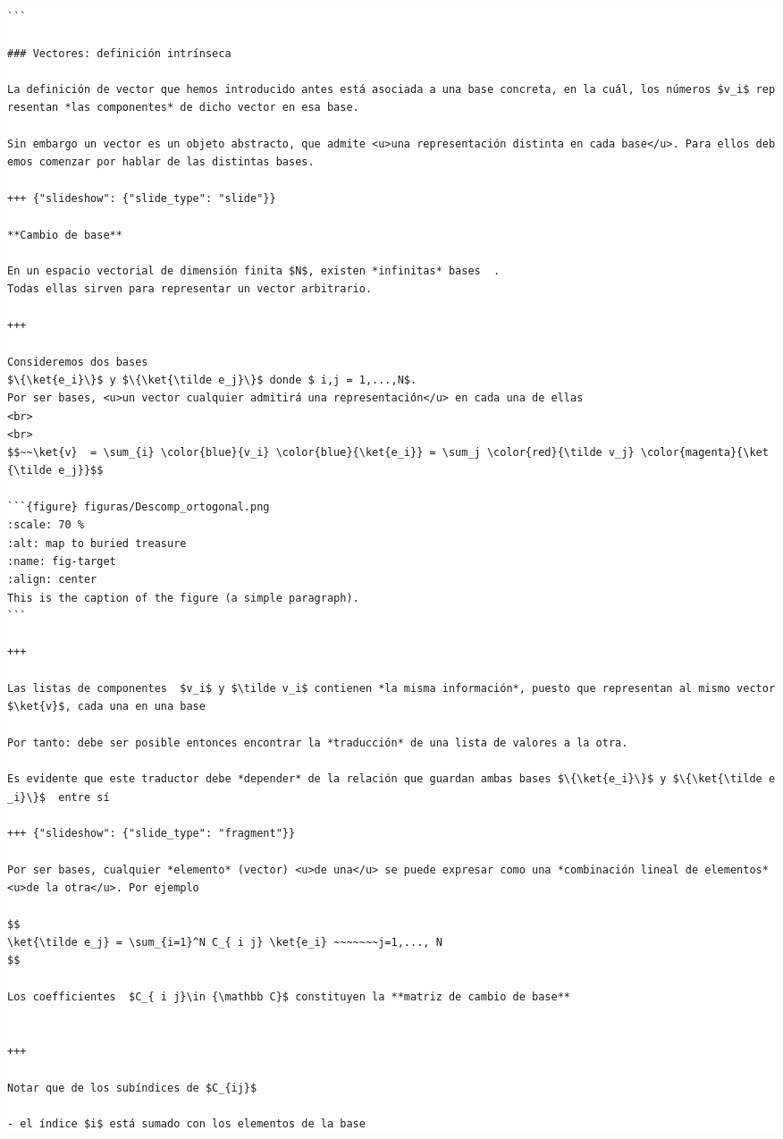 ~~~|2\rangle \sim \begin{pmatrix} 0 \\ 1 \\ 0\\ \vdots 
```

### Vectores: definición intrínseca

La definición de vector que hemos introducido antes está asociada a una base concreta, en la cuál, los números $v_i$ representan *las componentes* de dicho vector en esa base.

Sin embargo un vector es un objeto abstracto, que admite <u>una representación distinta en cada base</u>. Para ellos debemos comenzar por hablar de las distintas bases. 

+++ {"slideshow": {"slide_type": "slide"}}

**Cambio de base**

En un espacio vectorial de dimensión finita $N$, existen *infinitas* bases  .
Todas ellas sirven para representar un vector arbitrario.

+++

Consideremos dos bases 
$\{\ket{e_i}\}$ y $\{\ket{\tilde e_j}\}$ donde $ i,j = 1,...,N$.
Por ser bases, <u>un vector cualquier admitirá una representación</u> en cada una de ellas
<br>
<br>
$$~~\ket{v}  = \sum_{i} \color{blue}{v_i} \color{blue}{\ket{e_i}} = \sum_j \color{red}{\tilde v_j} \color{magenta}{\ket{\tilde e_j}}$$

```{figure} figuras/Descomp_ortogonal.png
:scale: 70 %
:alt: map to buried treasure
:name: fig-target
:align: center
This is the caption of the figure (a simple paragraph).
```

+++

Las listas de componentes  $v_i$ y $\tilde v_i$ contienen *la misma información*, puesto que representan al mismo vector $\ket{v}$, cada una en una base

Por tanto: debe ser posible entonces encontrar la *traducción* de una lista de valores a la otra.

Es evidente que este traductor debe *depender* de la relación que guardan ambas bases $\{\ket{e_i}\}$ y $\{\ket{\tilde e_i}\}$  entre sí

+++ {"slideshow": {"slide_type": "fragment"}}

Por ser bases, cualquier *elemento* (vector) <u>de una</u> se puede expresar como una *combinación lineal de elementos*  <u>de la otra</u>. Por ejemplo 

$$
\ket{\tilde e_j} = \sum_{i=1}^N C_{ i j} \ket{e_i} ~~~~~~~j=1,..., N
$$

Los coefficientes  $C_{ i j}\in {\mathbb C}$ constituyen la **matriz de cambio de base**


+++

Notar que de los subíndices de $C_{ij}$

- el índice $i$ está sumado con los elementos de la base

~~~